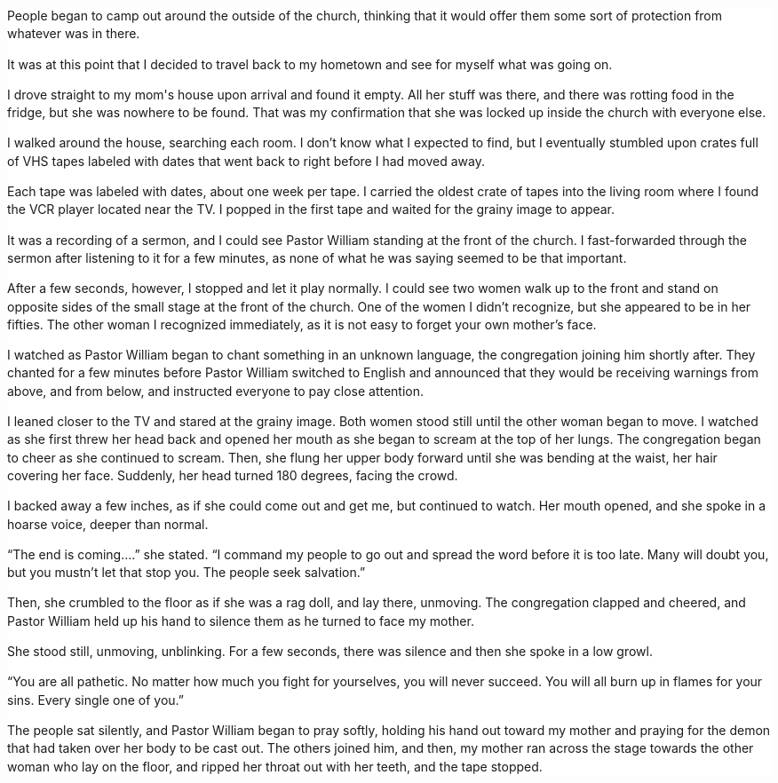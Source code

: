 People began to camp out around the outside of the church, thinking that it would offer them some sort of protection from whatever was in there. 

It was at this point that I decided to travel back to my hometown and see for myself what was going on. 

I drove straight to my mom's house upon arrival and found it empty. All her stuff was there, and there was rotting food in the fridge, but she was nowhere to be found. That was my confirmation that she was locked up inside the church with everyone else. 

I walked around the house, searching each room. I don’t know what I expected to find, but I eventually stumbled upon crates full of VHS tapes labeled with dates that went back to right before I had moved away. 

Each tape was labeled with dates, about one week per tape. I carried the oldest crate of tapes into the living room where I found the VCR player located near the TV. I popped in the first tape and waited for the grainy image to appear. 

It was a recording of a sermon, and I could see Pastor William standing at the front of the church. I fast-forwarded through the sermon after listening to it for a few minutes, as none of what he was saying seemed to be that important. 

After a few seconds, however, I stopped and let it play normally. I could see two women walk up to the front and stand on opposite sides of the small stage at the front of the church. One of the women I didn’t recognize, but she appeared to be in her fifties. The other woman I recognized immediately, as it is not easy to forget your own mother’s face. 

I watched as Pastor William began to chant something in an unknown language, the congregation joining him shortly after. They chanted for a few minutes before Pastor William switched to English and announced that they would be receiving warnings from above, and from below, and instructed everyone to pay close attention. 

I leaned closer to the TV and stared at the grainy image. Both women stood still until the other woman began to move. I watched as she first threw her head back and opened her mouth as she began to scream at the top of her lungs. The congregation began to cheer as she continued to scream. Then, she flung her upper body forward until she was bending at the waist, her hair covering her face. Suddenly, her head turned 180 degrees, facing the crowd. 

I backed away a few inches, as if she could come out and get me, but continued to watch. Her mouth opened, and she spoke in a hoarse voice, deeper than normal. 

“The end is coming….” she stated. “I command my people to go out and spread the word before it is too late. Many will doubt you, but you mustn’t let that stop you. The people seek salvation.” 

Then, she crumbled to the floor as if she was a rag doll, and lay there, unmoving. The congregation clapped and cheered, and Pastor William held up his hand to silence them as he turned to face my mother. 

She stood still, unmoving, unblinking. For a few seconds, there was silence and then she spoke in a low growl. 

“You are all pathetic. No matter how much you fight for yourselves, you will never succeed. You will all burn up in flames for your sins. Every single one of you.” 

The people sat silently, and Pastor William began to pray softly, holding his hand out toward my mother and praying for the demon that had taken over her body to be cast out. The others joined him, and then, my mother ran across the stage towards the other woman who lay on the floor, and ripped her throat out with her teeth, and the tape stopped. 
